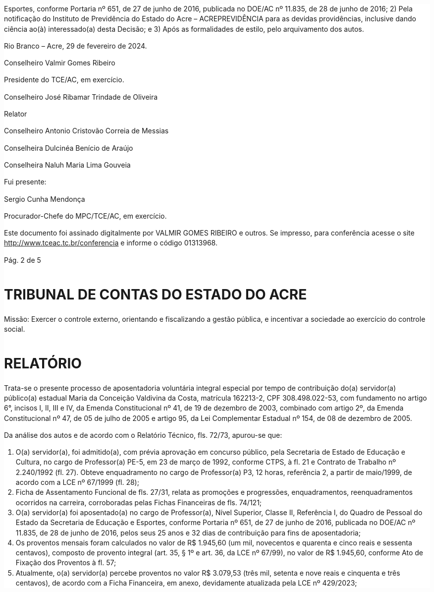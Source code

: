 Esportes, conforme Portaria nº 651, de 27 de junho de 2016, publicada no DOE/AC nº 11.835, de 28 de junho de 2016; 2) Pela notificação do Instituto de Previdência do Estado do Acre – ACREPREVIDÊNCIA para as devidas providências, inclusive dando ciência ao(à) interessado(a) desta Decisão; e 3) Após as formalidades de estilo, pelo arquivamento dos autos.

Rio Branco – Acre, 29 de fevereiro de 2024.

Conselheiro Valmir Gomes Ribeiro

Presidente do TCE/AC, em exercício.

Conselheiro José Ribamar Trindade de Oliveira

Relator

Conselheiro Antonio Cristovão Correia de Messias

Conselheira Dulcinéa Benício de Araújo

Conselheira Naluh Maria Lima Gouveia

Fui presente:

Sergio Cunha Mendonça

Procurador-Chefe do MPC/TCE/AC, em exercício.

Este documento foi assinado digitalmente por VALMIR GOMES RIBEIRO e outros. Se impresso, para conferência acesse o site http://www.tceac.tc.br/conferencia e informe o código 01313968.

Pág. 2 de 5

# TRIBUNAL DE CONTAS DO ESTADO DO ACRE

Missão: Exercer o controle externo, orientando e fiscalizando a gestão pública, e incentivar a sociedade ao exercício do controle social.

# RELATÓRIO

Trata-se o presente processo de aposentadoria voluntária integral especial por tempo de contribuição do(a) servidor(a) público(a) estadual Maria da Conceição Valdivina da Costa, matrícula 162213-2, CPF 308.498.022-53, com fundamento no artigo 6°, incisos I, II, III e IV, da Emenda Constitucional nº 41, de 19 de dezembro de 2003, combinado com artigo 2º, da Emenda Constitucional nº 47, de 05 de julho de 2005 e artigo 95, da Lei Complementar Estadual nº 154, de 08 de dezembro de 2005.

Da análise dos autos e de acordo com o Relatório Técnico, fls. 72/73, apurou-se que:

1. O(a) servidor(a), foi admitido(a), com prévia aprovação em concurso público, pela Secretaria de Estado de Educação e Cultura, no cargo de Professor(a) PE-5, em 23 de março de 1992, conforme CTPS, à fl. 21 e Contrato de Trabalho nº 2.240/1992 (fl. 27). Obteve enquadramento no cargo de Professor(a) P3, 12 horas, referência 2, a partir de maio/1999, de acordo com a LCE nº 67/1999 (fl. 28);
2. Ficha de Assentamento Funcional de fls. 27/31, relata as promoções e progressões, enquadramentos, reenquadramentos ocorridos na carreira, corroboradas pelas Fichas Financeiras de fls. 74/121;
3. O(a) servidor(a) foi aposentado(a) no cargo de Professor(a), Nível Superior, Classe II, Referência I, do Quadro de Pessoal do Estado da Secretaria de Educação e Esportes, conforme Portaria nº 651, de 27 de junho de 2016, publicada no DOE/AC nº 11.835, de 28 de junho de 2016, pelos seus 25 anos e 32 dias de contribuição para fins de aposentadoria;
4. Os proventos mensais foram calculados no valor de R$ 1.945,60 (um mil, novecentos e quarenta e cinco reais e sessenta centavos), composto de provento integral (art. 35, § 1º e art. 36, da LCE nº 67/99), no valor de R$ 1.945,60, conforme Ato de Fixação dos Proventos à fl. 57;
5. Atualmente, o(a) servidor(a) percebe proventos no valor R$ 3.079,53 (três mil, setenta e nove reais e cinquenta e três centavos), de acordo com a Ficha Financeira, em anexo, devidamente atualizada pela LCE nº 429/2023;
